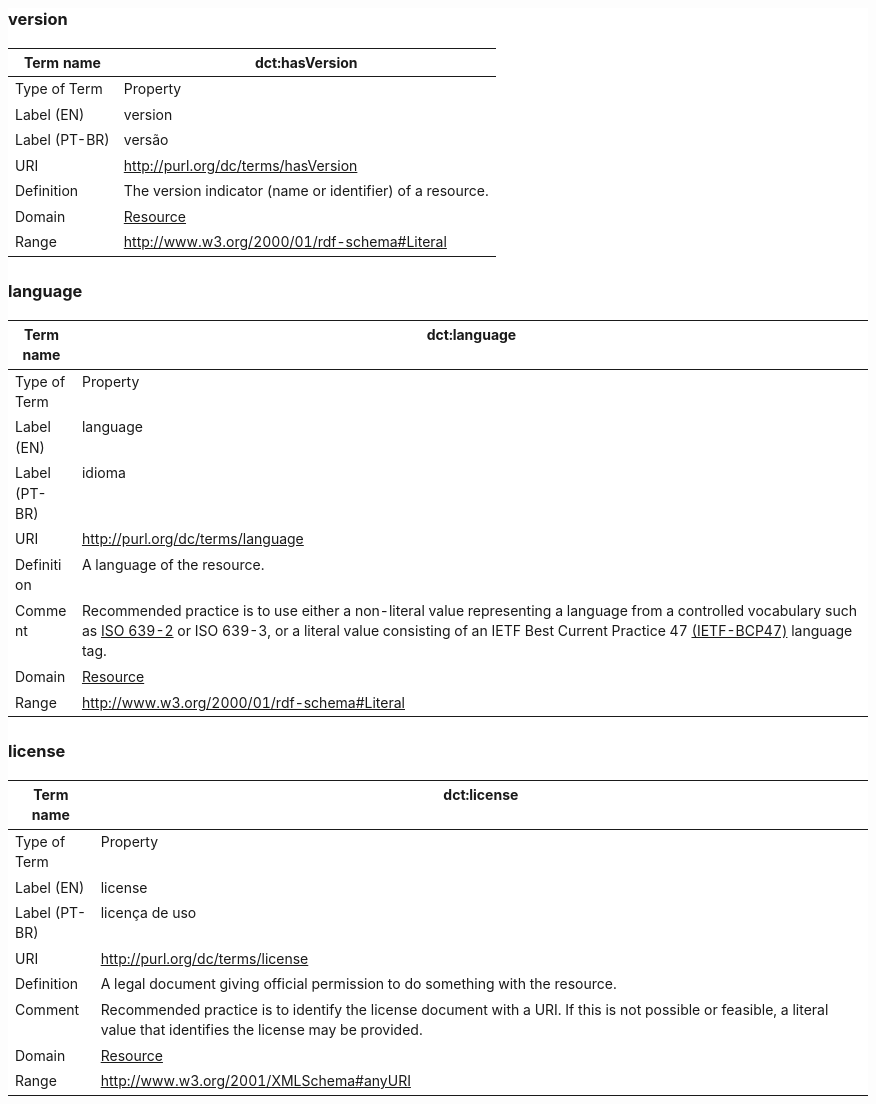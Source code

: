 ### version

| Term name | dct:hasVersion |
| ------------- | ------------- |
| Type of Term  | Property  |
| Label (EN) | version  |
| Label (PT-BR) | versão  |
| URI  | http://purl.org/dc/terms/hasVersion |
| Definition | The version indicator (name or identifier) of a resource. |
| Domain | <a href="https://github.com/AlmesCore/Almes-Core/blob/main/core2024-07-08.md#resource">Resource</a> |
| Range | http://www.w3.org/2000/01/rdf-schema#Literal |

### language

| Term name | dct:language |
| ------------- | ------------- |
| Type of Term  | Property  |
| Label (EN) | language  |
| Label (PT-BR) | idioma  |
| URI  | http://purl.org/dc/terms/language  |
| Definition | A language of the resource. |
| Comment | Recommended practice is to use either a non-literal value representing a language from a controlled vocabulary such as <a href="https://www.loc.gov/standards/iso639-2/php/code_list-txt.php">ISO 639-2</a> or ISO 639-3, or a literal value consisting of an IETF Best Current Practice 47 <a href="https://www.rfc-editor.org/info/bcp47">(IETF-BCP47)</a> language tag. |
| Domain | <a href="https://github.com/AlmesCore/Almes-Core/blob/main/core2024-07-08.md#resource">Resource</a> |
| Range | http://www.w3.org/2000/01/rdf-schema#Literal |

### license

| Term name | dct:license |
| ------------- | ------------- |
| Type of Term  | Property  |
| Label (EN) | license  |
| Label (PT-BR) | licença de uso  |
| URI  | http://purl.org/dc/terms/license |
| Definition | A legal document giving official permission to do something with the resource. |
| Comment | Recommended practice is to identify the license document with a URI. If this is not possible or feasible, a literal value that identifies the license may be provided. |
| Domain | <a href="https://github.com/AlmesCore/Almes-Core/blob/main/core2024-07-08.md#resource">Resource</a> |
| Range | http://www.w3.org/2001/XMLSchema#anyURI |
